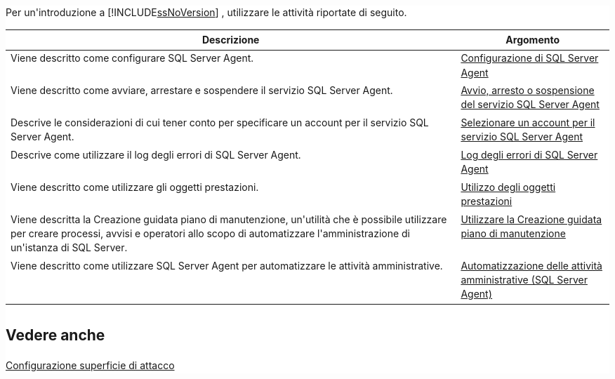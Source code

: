 Per un'introduzione a [!INCLUDE[ssNoVersion](../../includes/ssnoversion-md.md)] , utilizzare le attività riportate di seguito.  
  
|Descrizione|Argomento|  
|-----------|-----|  
|Viene descritto come configurare SQL Server Agent.|[Configurazione di SQL Server Agent](../../ssms/agent/configure-sql-server-agent.md)|  
|Viene descritto come avviare, arrestare e sospendere il servizio SQL Server Agent.|[Avvio, arresto o sospensione del servizio SQL Server Agent](../../ssms/agent/start-stop-or-pause-the-sql-server-agent-service.md)|  
|Descrive le considerazioni di cui tener conto per specificare un account per il servizio SQL Server Agent.|[Selezionare un account per il servizio SQL Server Agent](../../ssms/agent/select-an-account-for-the-sql-server-agent-service.md)|  
|Descrive come utilizzare il log degli errori di SQL Server Agent.|[Log degli errori di SQL Server Agent](../../ssms/agent/sql-server-agent-error-log.md)|  
|Viene descritto come utilizzare gli oggetti prestazioni.|[Utilizzo degli oggetti prestazioni](../../ssms/agent/use-performance-objects.md)|  
|Viene descritta la Creazione guidata piano di manutenzione, un'utilità che è possibile utilizzare per creare processi, avvisi e operatori allo scopo di automatizzare l'amministrazione di un'istanza di SQL Server.|[Utilizzare la Creazione guidata piano di manutenzione](../../relational-databases/maintenance-plans/use-the-maintenance-plan-wizard.md)|  
|Viene descritto come utilizzare SQL Server Agent per automatizzare le attività amministrative.|[Automatizzazione delle attività amministrative &#40;SQL Server Agent&#41;](../../ssms/agent/automated-administration-tasks-sql-server-agent.md)|  
  
## <a name="see-also"></a>Vedere anche  
[Configurazione superficie di attacco](../../relational-databases/security/surface-area-configuration.md)  
